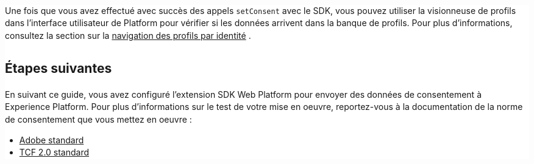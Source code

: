 Une fois que vous avez effectué avec succès des appels `setConsent` avec le SDK, vous pouvez utiliser la visionneuse de profils dans l’interface utilisateur de Platform pour vérifier si les données arrivent dans la banque de profils. Pour plus d’informations, consultez la section sur la [navigation des profils par identité](../../../profile/ui/user-guide.md#browse-identity) .

## Étapes suivantes

En suivant ce guide, vous avez configuré l’extension SDK Web Platform pour envoyer des données de consentement à Experience Platform. Pour plus d’informations sur le test de votre mise en oeuvre, reportez-vous à la documentation de la norme de consentement que vous mettez en oeuvre :

* [Adobe standard](./adobe/overview.md#test)
* [TCF 2.0 standard](./iab/overview.md#test)
